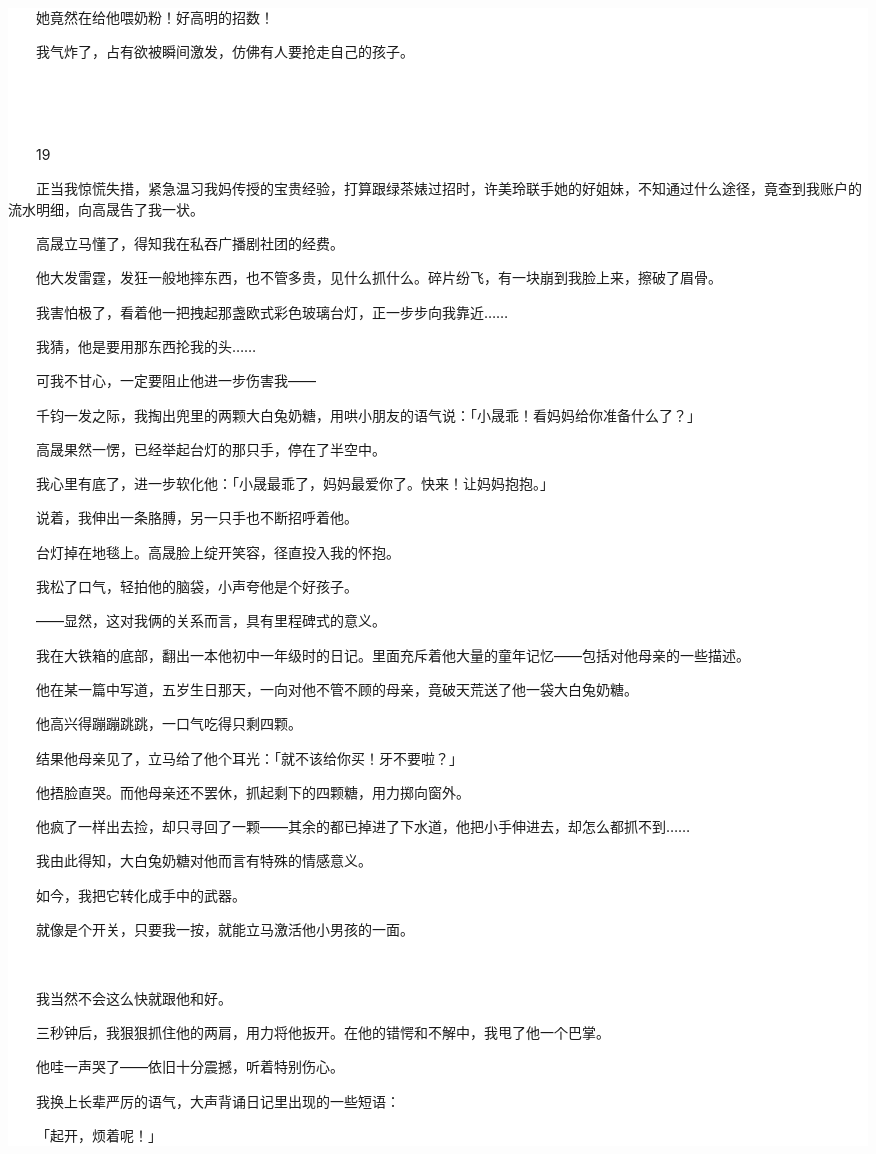 &emsp;&emsp;她竟然在给他喂奶粉！好高明的招数！  
  
&emsp;&emsp;我气炸了，占有欲被瞬间激发，仿佛有人要抢走自己的孩子。  
  
&emsp;&emsp;   
  
&emsp;&emsp;   
  
&emsp;&emsp;19  
  
&emsp;&emsp;正当我惊慌失措，紧急温习我妈传授的宝贵经验，打算跟绿茶婊过招时，许美玲联手她的好姐妹，不知通过什么途径，竟查到我账户的流水明细，向高晟告了我一状。  
  
&emsp;&emsp;高晟立马懂了，得知我在私吞广播剧社团的经费。  
  
&emsp;&emsp;他大发雷霆，发狂一般地摔东西，也不管多贵，见什么抓什么。碎片纷飞，有一块崩到我脸上来，擦破了眉骨。  
  
&emsp;&emsp;我害怕极了，看着他一把拽起那盏欧式彩色玻璃台灯，正一步步向我靠近……  
  
&emsp;&emsp;我猜，他是要用那东西抡我的头……  
  
&emsp;&emsp;可我不甘心，一定要阻止他进一步伤害我——  
  
&emsp;&emsp;千钧一发之际，我掏出兜里的两颗大白兔奶糖，用哄小朋友的语气说：「小晟乖！看妈妈给你准备什么了？」  
  
&emsp;&emsp;高晟果然一愣，已经举起台灯的那只手，停在了半空中。  
  
&emsp;&emsp;我心里有底了，进一步软化他：「小晟最乖了，妈妈最爱你了。快来！让妈妈抱抱。」  
  
&emsp;&emsp;说着，我伸出一条胳膊，另一只手也不断招呼着他。  
  
&emsp;&emsp;台灯掉在地毯上。高晟脸上绽开笑容，径直投入我的怀抱。  
  
&emsp;&emsp;我松了口气，轻拍他的脑袋，小声夸他是个好孩子。  
  
&emsp;&emsp;——显然，这对我俩的关系而言，具有里程碑式的意义。  
  
&emsp;&emsp;我在大铁箱的底部，翻出一本他初中一年级时的日记。里面充斥着他大量的童年记忆——包括对他母亲的一些描述。  
  
&emsp;&emsp;他在某一篇中写道，五岁生日那天，一向对他不管不顾的母亲，竟破天荒送了他一袋大白兔奶糖。  
  
&emsp;&emsp;他高兴得蹦蹦跳跳，一口气吃得只剩四颗。  
  
&emsp;&emsp;结果他母亲见了，立马给了他个耳光：「就不该给你买！牙不要啦？」  
  
&emsp;&emsp;他捂脸直哭。而他母亲还不罢休，抓起剩下的四颗糖，用力掷向窗外。  
  
&emsp;&emsp;他疯了一样出去捡，却只寻回了一颗——其余的都已掉进了下水道，他把小手伸进去，却怎么都抓不到……  
  
&emsp;&emsp;我由此得知，大白兔奶糖对他而言有特殊的情感意义。  
  
&emsp;&emsp;如今，我把它转化成手中的武器。  
  
&emsp;&emsp;就像是个开关，只要我一按，就能立马激活他小男孩的一面。  
  
&emsp;&emsp;   
  
&emsp;&emsp;我当然不会这么快就跟他和好。  
  
&emsp;&emsp;三秒钟后，我狠狠抓住他的两肩，用力将他扳开。在他的错愕和不解中，我甩了他一个巴掌。  
  
&emsp;&emsp;他哇一声哭了——依旧十分震撼，听着特别伤心。  
  
&emsp;&emsp;我换上长辈严厉的语气，大声背诵日记里出现的一些短语：  
  
&emsp;&emsp;「起开，烦着呢！」  
  